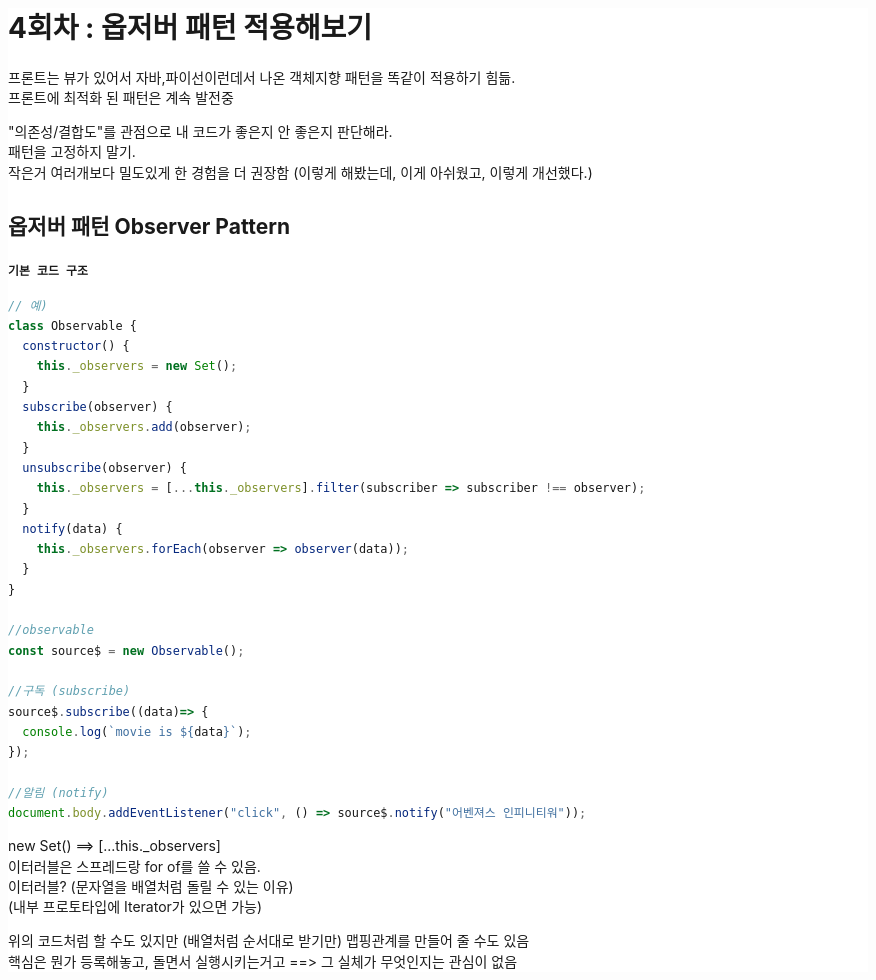 
# 4회차 : 옵저버 패턴 적용해보기

프론트는 뷰가 있어서 자바,파이선이런데서 나온 객체지향 패턴을 똑같이 적용하기 힘듦.  
프론트에 최적화 된 패턴은 계속 발전중  

"의존성/결합도"를 관점으로 내 코드가 좋은지 안 좋은지 판단해라.  
패턴을 고정하지 말기.  
작은거 여러개보다 밀도있게 한 경험을 더 권장함 (이렇게 해봤는데, 이게 아쉬웠고, 이렇게 개선했다.) 



## 옵저버 패턴 Observer Pattern

**`기본 코드 구조`**  
```javascript
// 예)
class Observable {
  constructor() {
    this._observers = new Set();
  }
  subscribe(observer) {
    this._observers.add(observer);
  }
  unsubscribe(observer) {
    this._observers = [...this._observers].filter(subscriber => subscriber !== observer);
  }
  notify(data) {
    this._observers.forEach(observer => observer(data));
  }
}

//observable
const source$ = new Observable();

//구독 (subscribe)
source$.subscribe((data)=> {
  console.log(`movie is ${data}`);
});

//알림 (notify)
document.body.addEventListener("click", () => source$.notify("어벤져스 인피니티워"));
```

new Set() ==> [...this._observers]  
이터러블은 스프레드랑 for of를 쓸 수 있음.  
이터러블? (문자열을 배열처럼 돌릴 수 있는 이유)  
(내부 프로토타입에 Iterator가 있으면 가능)  


위의 코드처럼 할 수도 있지만 (배열처럼 순서대로 받기만)
맵핑관계를 만들어 줄 수도 있음  
핵심은 뭔가 등록해놓고, 돌면서 실행시키는거고 ==> 그 실체가 무엇인지는 관심이 없음  
